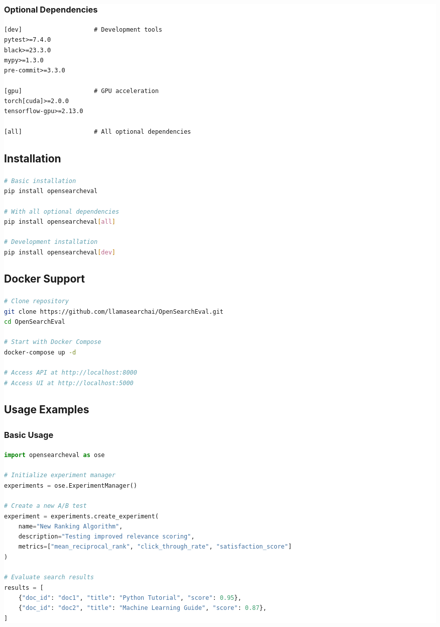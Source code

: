 ### Optional Dependencies
```
[dev]                    # Development tools
pytest>=7.4.0
black>=23.3.0
mypy>=1.3.0
pre-commit>=3.3.0

[gpu]                    # GPU acceleration
torch[cuda]>=2.0.0
tensorflow-gpu>=2.13.0

[all]                    # All optional dependencies
```

## Installation

```bash
# Basic installation
pip install opensearcheval

# With all optional dependencies
pip install opensearcheval[all]

# Development installation
pip install opensearcheval[dev]
```

## Docker Support

```bash
# Clone repository
git clone https://github.com/llamasearchai/OpenSearchEval.git
cd OpenSearchEval

# Start with Docker Compose
docker-compose up -d

# Access API at http://localhost:8000
# Access UI at http://localhost:5000
```

## Usage Examples

### Basic Usage
```python
import opensearcheval as ose

# Initialize experiment manager
experiments = ose.ExperimentManager()

# Create a new A/B test
experiment = experiments.create_experiment(
    name="New Ranking Algorithm",
    description="Testing improved relevance scoring",
    metrics=["mean_reciprocal_rank", "click_through_rate", "satisfaction_score"]
)

# Evaluate search results
results = [
    {"doc_id": "doc1", "title": "Python Tutorial", "score": 0.95},
    {"doc_id": "doc2", "title": "Machine Learning Guide", "score": 0.87},
]
```